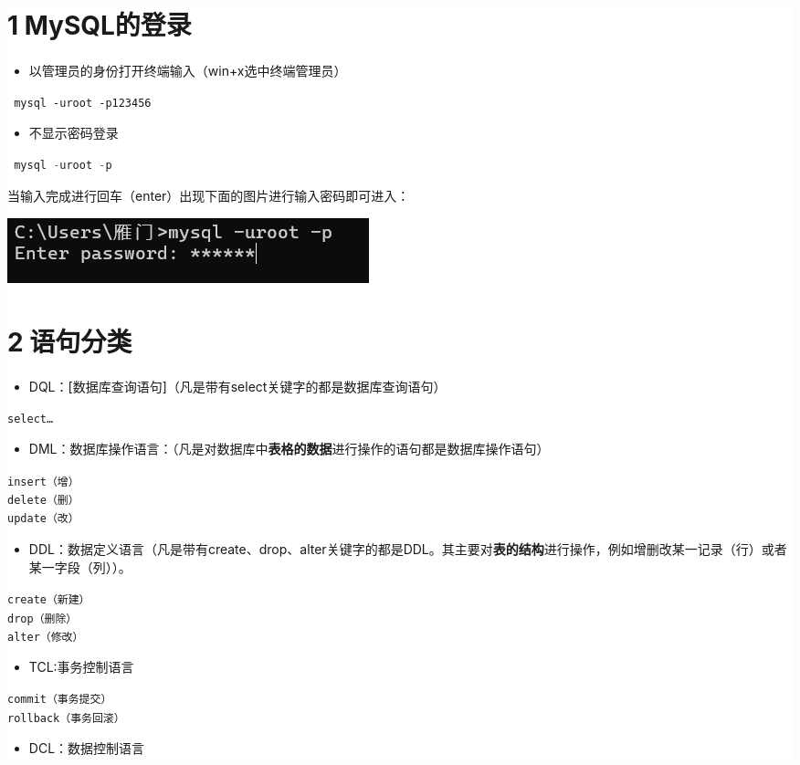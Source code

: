 

# 1 MySQL的登录

*  以管理员的身份打开终端输入（win+x选中终端管理员）

```mysql
 mysql -uroot -p123456
```

* 不显示密码登录

```sql
 mysql -uroot -p
```

当输入完成进行回车（enter）出现下面的图片进行输入密码即可进入：

![image-20240830195604438](MySQL.assets/image-20240830195604438.png)



# 2 语句分类

* DQL：[数据库查询语句]（凡是带有select关键字的都是数据库查询语句）

```mysql
select…
```

* DML：数据库操作语言：（凡是对数据库中**表格的数据**进行操作的语句都是数据库操作语句）

```sql
insert（增）
delete（删）
update（改）
```

* DDL：数据定义语言（凡是带有create、drop、alter关键字的都是DDL。其主要对**表的结构**进行操作，例如增删改某一记录（行）或者某一字段（列））。

```sql
create（新建）
drop（删除）
alter（修改）
```

* TCL:事务控制语言

```sql
commit（事务提交）
rollback（事务回滚）
```

* DCL：数据控制语言
